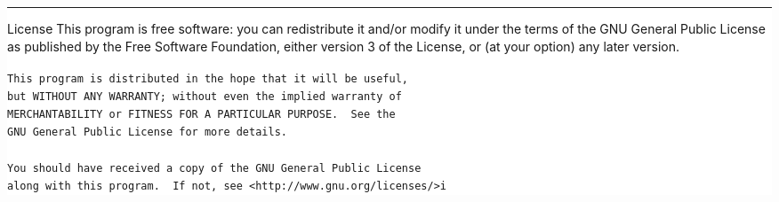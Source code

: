 ---------
License
    This program is free software: you can redistribute it and/or modify
    it under the terms of the GNU General Public License as published by
    the Free Software Foundation, either version 3 of the License, or
    (at your option) any later version.

    This program is distributed in the hope that it will be useful,
    but WITHOUT ANY WARRANTY; without even the implied warranty of
    MERCHANTABILITY or FITNESS FOR A PARTICULAR PURPOSE.  See the
    GNU General Public License for more details.

    You should have received a copy of the GNU General Public License
    along with this program.  If not, see <http://www.gnu.org/licenses/>i
